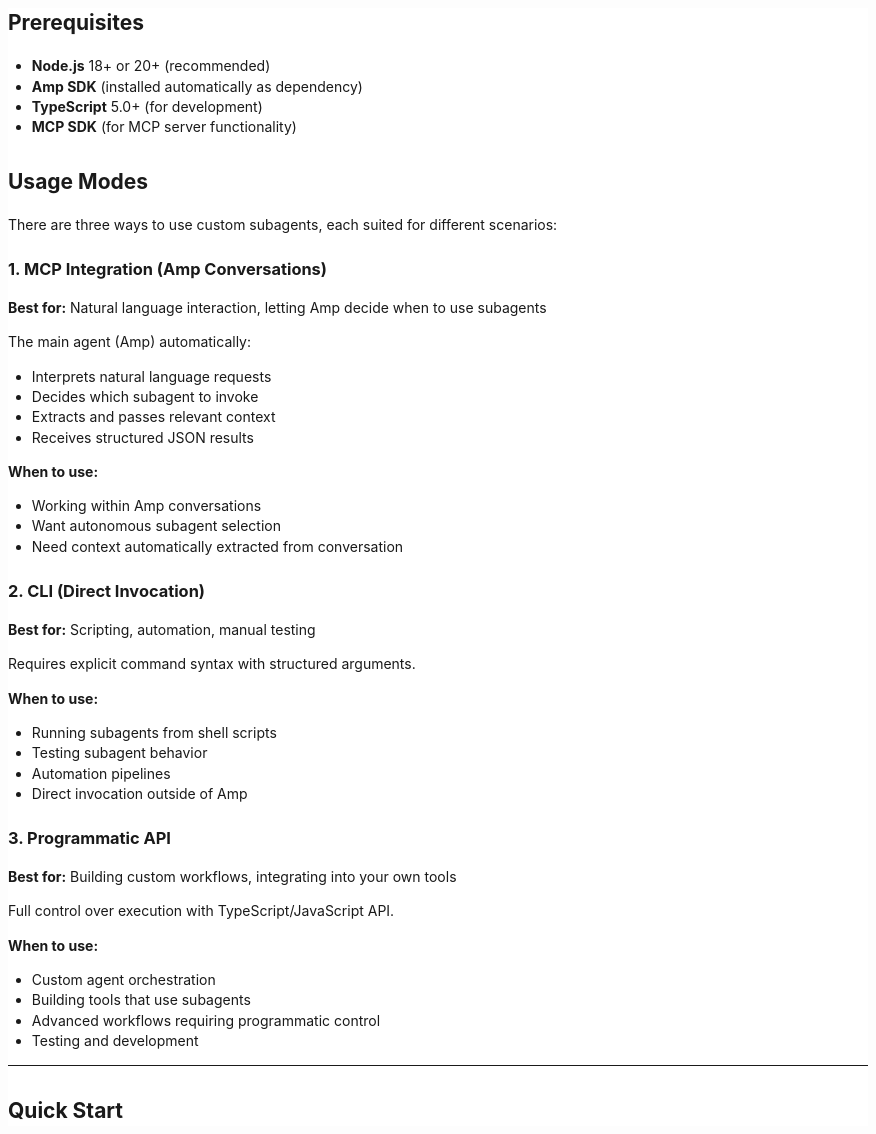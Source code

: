 ## Prerequisites

- **Node.js** 18+ or 20+ (recommended)
- **Amp SDK** (installed automatically as dependency)
- **TypeScript** 5.0+ (for development)
- **MCP SDK** (for MCP server functionality)

## Usage Modes

There are three ways to use custom subagents, each suited for different scenarios:

### 1. MCP Integration (Amp Conversations)

**Best for:** Natural language interaction, letting Amp decide when to use subagents

The main agent (Amp) automatically:
- Interprets natural language requests
- Decides which subagent to invoke
- Extracts and passes relevant context
- Receives structured JSON results

**When to use:**
- Working within Amp conversations
- Want autonomous subagent selection
- Need context automatically extracted from conversation

### 2. CLI (Direct Invocation)

**Best for:** Scripting, automation, manual testing

Requires explicit command syntax with structured arguments.

**When to use:**
- Running subagents from shell scripts
- Testing subagent behavior
- Automation pipelines
- Direct invocation outside of Amp

### 3. Programmatic API

**Best for:** Building custom workflows, integrating into your own tools

Full control over execution with TypeScript/JavaScript API.

**When to use:**
- Custom agent orchestration
- Building tools that use subagents
- Advanced workflows requiring programmatic control
- Testing and development

---

## Quick Start
